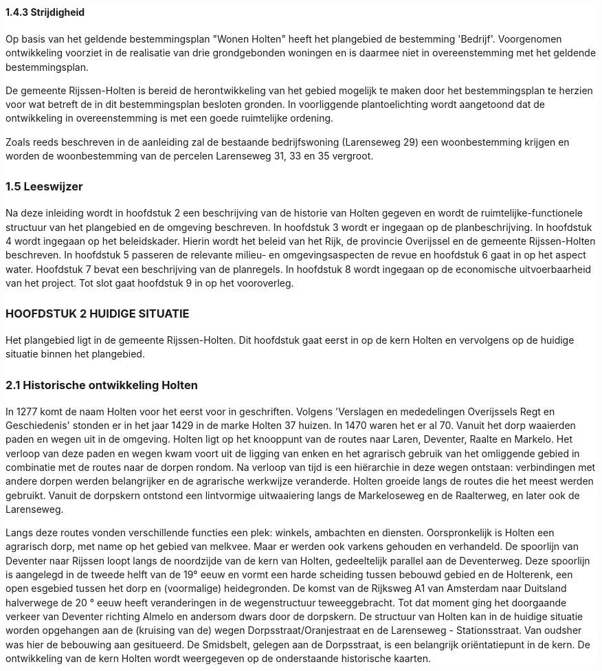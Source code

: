 #### 1.4.3 Strijdigheid

Op basis van het geldende bestemmingsplan "Wonen Holten" heeft het plangebied de bestemming 'Bedrijf'. Voorgenomen ontwikkeling voorziet in de realisatie van drie grondgebonden woningen en is daarmee niet in overeenstemming met het geldende bestemmingsplan.

De gemeente Rijssen-Holten is bereid de herontwikkeling van het gebied mogelijk te maken door het bestemmingsplan te herzien voor wat betreft de in dit bestemmingsplan besloten gronden. In voorliggende plantoelichting wordt aangetoond dat de ontwikkeling in overeenstemming is met een goede ruimtelijke ordening.

Zoals reeds beschreven in de aanleiding zal de bestaande bedrijfswoning (Larenseweg 29) een woonbestemming krijgen en worden de woonbestemming van de percelen Larenseweg 31, 33 en 35 vergroot.

### 1.5 Leeswijzer

Na deze inleiding wordt in hoofdstuk 2 een beschrijving van de historie van Holten gegeven en wordt de ruimtelijke-functionele structuur van het plangebied en de omgeving beschreven. In hoofdstuk 3 wordt er ingegaan op de planbeschrijving. In hoofdstuk 4 wordt ingegaan op het beleidskader. Hierin wordt het beleid van het Rijk, de provincie Overijssel en de gemeente Rijssen-Holten beschreven. In hoofdstuk 5 passeren de relevante milieu- en omgevingsaspecten de revue en hoofdstuk 6 gaat in op het aspect water. Hoofdstuk 7 bevat een beschrijving van de planregels. In hoofdstuk 8 wordt ingegaan op de economische uitvoerbaarheid van het project. Tot slot gaat hoofdstuk 9 in op het vooroverleg.

### HOOFDSTUK 2 HUIDIGE SITUATIE

Het plangebied ligt in de gemeente Rijssen-Holten. Dit hoofdstuk gaat eerst in op de kern Holten en vervolgens op de huidige situatie binnen het plangebied.

### 2.1 Historische ontwikkeling Holten

In 1277 komt de naam Holten voor het eerst voor in geschriften. Volgens 'Verslagen en mededelingen Overijssels Regt en Geschiedenis' stonden er in het jaar 1429 in de marke Holten 37 huizen. In 1470 waren het er al 70. Vanuit het dorp waaierden paden en wegen uit in de omgeving. Holten ligt op het knooppunt van de routes naar Laren, Deventer, Raalte en Markelo. Het verloop van deze paden en wegen kwam voort uit de ligging van enken en het agrarisch gebruik van het omliggende gebied in combinatie met de routes naar de dorpen rondom. Na verloop van tijd is een hiërarchie in deze wegen ontstaan: verbindingen met andere dorpen werden belangrijker en de agrarische werkwijze veranderde. Holten groeide langs de routes die het meest werden gebruikt. Vanuit de dorpskern ontstond een lintvormige uitwaaiering langs de Markeloseweg en de Raalterweg, en later ook de Larenseweg.

Langs deze routes vonden verschillende functies een plek: winkels, ambachten en diensten. Oorspronkelijk is Holten een agrarisch dorp, met name op het gebied van melkvee. Maar er werden ook varkens gehouden en verhandeld. De spoorlijn van Deventer naar Rijssen loopt langs de noordzijde van de kern van Holten, gedeeltelijk parallel aan de Deventerweg. Deze spoorlijn is aangelegd in de tweede helft van de 19° eeuw en vormt een harde scheiding tussen bebouwd gebied en de Holterenk, een open esgebied tussen het dorp en (voormalige) heidegronden. De komst van de Rijksweg A1 van Amsterdam naar Duitsland halverwege de 20 ° eeuw heeft veranderingen in de wegenstructuur teweeggebracht. Tot dat moment ging het doorgaande verkeer van Deventer richting Almelo en andersom dwars door de dorpskern. De structuur van Holten kan in de huidige situatie worden opgehangen aan de (kruising van de) wegen Dorpsstraat/Oranjestraat en de Larenseweg - Stationsstraat. Van oudsher was hier de bebouwing aan gesitueerd. De Smidsbelt, gelegen aan de Dorpsstraat, is een belangrijk oriëntatiepunt in de kern. De ontwikkeling van de kern Holten wordt weergegeven op de onderstaande historische kaarten.
